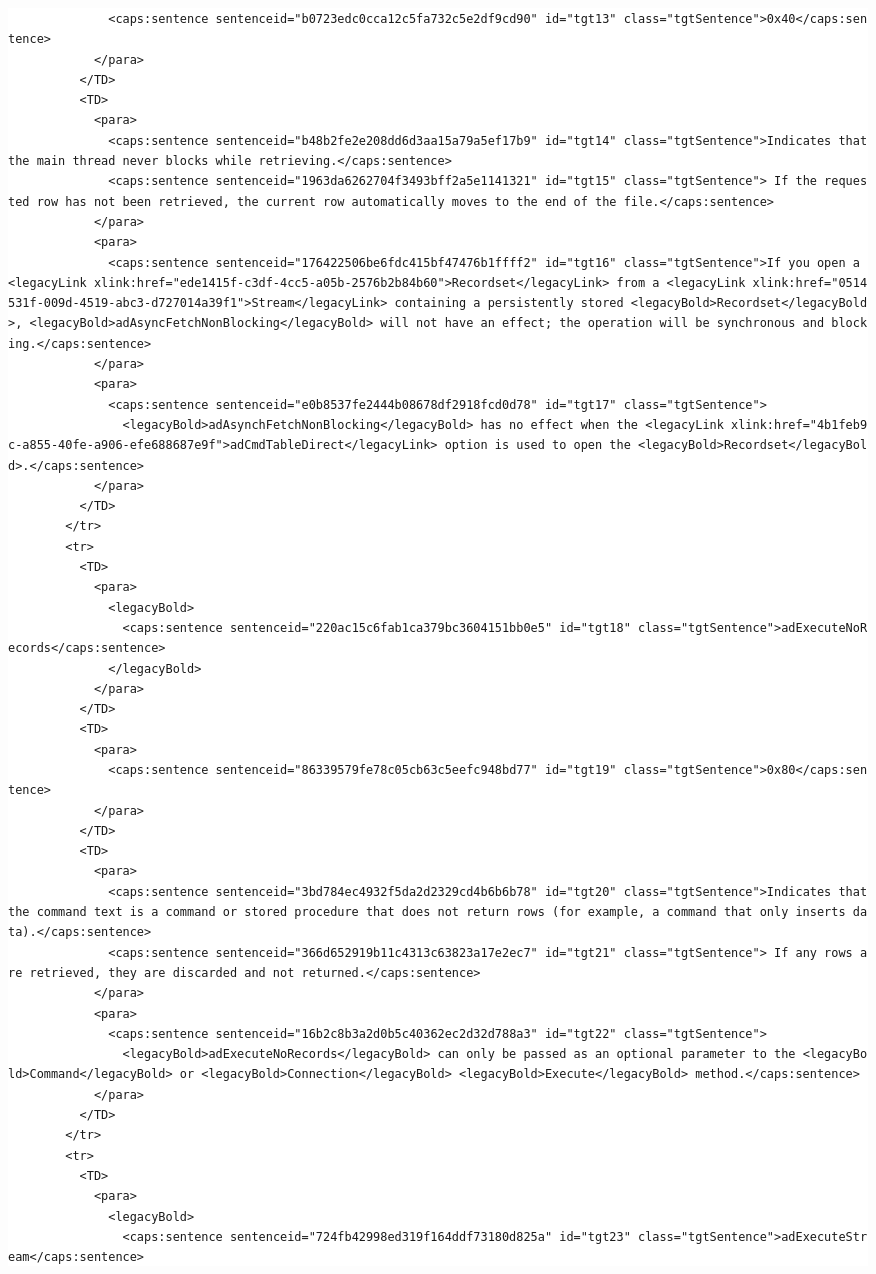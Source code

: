                   <caps:sentence sentenceid="b0723edc0cca12c5fa732c5e2df9cd90" id="tgt13" class="tgtSentence">0x40</caps:sentence>
                </para>
              </TD>
              <TD>
                <para>
                  <caps:sentence sentenceid="b48b2fe2e208dd6d3aa15a79a5ef17b9" id="tgt14" class="tgtSentence">Indicates that the main thread never blocks while retrieving.</caps:sentence>
                  <caps:sentence sentenceid="1963da6262704f3493bff2a5e1141321" id="tgt15" class="tgtSentence"> If the requested row has not been retrieved, the current row automatically moves to the end of the file.</caps:sentence>
                </para>
                <para>
                  <caps:sentence sentenceid="176422506be6fdc415bf47476b1ffff2" id="tgt16" class="tgtSentence">If you open a <legacyLink xlink:href="ede1415f-c3df-4cc5-a05b-2576b2b84b60">Recordset</legacyLink> from a <legacyLink xlink:href="0514531f-009d-4519-abc3-d727014a39f1">Stream</legacyLink> containing a persistently stored <legacyBold>Recordset</legacyBold>, <legacyBold>adAsyncFetchNonBlocking</legacyBold> will not have an effect; the operation will be synchronous and blocking.</caps:sentence>
                </para>
                <para>
                  <caps:sentence sentenceid="e0b8537fe2444b08678df2918fcd0d78" id="tgt17" class="tgtSentence">
                    <legacyBold>adAsynchFetchNonBlocking</legacyBold> has no effect when the <legacyLink xlink:href="4b1feb9c-a855-40fe-a906-efe688687e9f">adCmdTableDirect</legacyLink> option is used to open the <legacyBold>Recordset</legacyBold>.</caps:sentence>
                </para>
              </TD>
            </tr>
            <tr>
              <TD>
                <para>
                  <legacyBold>
                    <caps:sentence sentenceid="220ac15c6fab1ca379bc3604151bb0e5" id="tgt18" class="tgtSentence">adExecuteNoRecords</caps:sentence>
                  </legacyBold>
                </para>
              </TD>
              <TD>
                <para>
                  <caps:sentence sentenceid="86339579fe78c05cb63c5eefc948bd77" id="tgt19" class="tgtSentence">0x80</caps:sentence>
                </para>
              </TD>
              <TD>
                <para>
                  <caps:sentence sentenceid="3bd784ec4932f5da2d2329cd4b6b6b78" id="tgt20" class="tgtSentence">Indicates that the command text is a command or stored procedure that does not return rows (for example, a command that only inserts data).</caps:sentence>
                  <caps:sentence sentenceid="366d652919b11c4313c63823a17e2ec7" id="tgt21" class="tgtSentence"> If any rows are retrieved, they are discarded and not returned.</caps:sentence>
                </para>
                <para>
                  <caps:sentence sentenceid="16b2c8b3a2d0b5c40362ec2d32d788a3" id="tgt22" class="tgtSentence">
                    <legacyBold>adExecuteNoRecords</legacyBold> can only be passed as an optional parameter to the <legacyBold>Command</legacyBold> or <legacyBold>Connection</legacyBold> <legacyBold>Execute</legacyBold> method.</caps:sentence>
                </para>
              </TD>
            </tr>
            <tr>
              <TD>
                <para>
                  <legacyBold>
                    <caps:sentence sentenceid="724fb42998ed319f164ddf73180d825a" id="tgt23" class="tgtSentence">adExecuteStream</caps:sentence>
